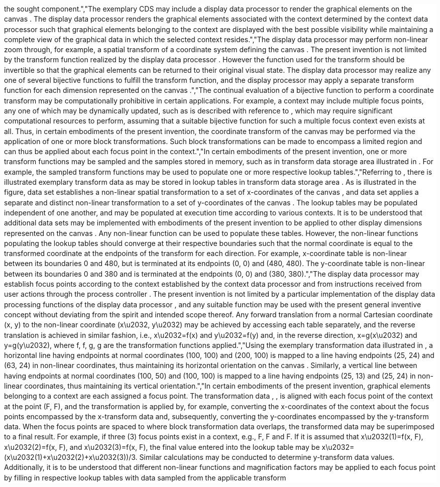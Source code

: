 the sought component.","The exemplary CDS  may include a display data processor  to render the graphical elements on the canvas . The display data processor  renders the graphical elements associated with the context determined by the context data processor  such that graphical elements belonging to the context are displayed with the best possible visibility while maintaining a complete view of the graphical data in which the selected context resides.","The display data processor  may perform non-linear zoom through, for example, a spatial transform of a coordinate system defining the canvas . The present invention is not limited by the transform function realized by the display data processor . However the function used for the transform should be invertible so that the graphical elements can be returned to their original visual state. The display data processor  may realize any one of several bijective functions to fulfill the transform function, and the display processor  may apply a separate transform function for each dimension represented on the canvas .","The continual evaluation of a bijective function to perform a coordinate transform may be computationally prohibitive in certain applications. For example, a context may include multiple focus points, any one of which may be dynamically updated, such as is described with reference to , which may require significant computational resources to perform, assuming that a suitable bijective function for such a multiple focus context even exists at all. Thus, in certain embodiments of the present invention, the coordinate transform of the canvas  may be performed via the application of one or more block transformations. Such block transformations can be made to encompass a limited region and can thus be applied about each focus point in the context.","In certain embodiments of the present invention, one or more transform functions may be sampled and the samples stored in memory, such as in transform data storage area  illustrated in . For example, the sampled transform functions may be used to populate one or more respective lookup tables.","Referring to , there is illustrated exemplary transform data as may be stored in lookup tables in transform data storage area . As is illustrated in the figure, data set  establishes a non-linear spatial transformation to a set of x-coordinates of the canvas , and data set  applies a separate and distinct non-linear transformation to a set of y-coordinates of the canvas . The lookup tables may be populated independent of one another, and may be populated at execution time according to various contexts. It is to be understood that additional data sets may be implemented with embodiments of the present invention to be applied to other display dimensions represented on the canvas . Any non-linear function can be used to populate these tables. However, the non-linear functions populating the lookup tables should converge at their respective boundaries such that the normal coordinate is equal to the transformed coordinate at the endpoints of the transform for each direction. For example, x-coordinate table  is non-linear between its boundaries 0 and 480, but is terminated at its endpoints (0, 0) and (480, 480). The y-coordinate table  is non-linear between its boundaries 0 and 380 and is terminated at the endpoints (0, 0) and (380, 380).","The display data processor  may establish focus points according to the context established by the context data processor  and from instructions received from user actions through the process controller . The present invention is not limited by a particular implementation of the display data processing functions of the display data processor , and any suitable function may be used with the present general inventive concept without deviating from the spirit and intended scope thereof. Any forward translation from a normal Cartesian coordinate (x, y) to the non-linear coordinate (x\u2032, y\u2032) may be achieved by accessing each table separately, and the reverse translation is achieved in similar fashion, i.e., x\u2032=f(x) and y\u2032=f(y) and, in the reverse direction, x=g(x\u2032) and y=g(y\u2032), where f, f, g, g are the transformation functions applied.","Using the exemplary transformation data illustrated in , a horizontal line having endpoints at normal coordinates (100, 100) and (200, 100) is mapped to a line having endpoints (25, 24) and (63, 24) in non-linear coordinates, thus maintaining its horizontal orientation on the canvas . Similarly, a vertical line between having endpoints at normal coordinates (100, 50) and (100, 100) is mapped to a line having endpoints (25, 13) and (25, 24) in non-linear coordinates, thus maintaining its vertical orientation.","In certain embodiments of the present invention, graphical elements belonging to a context are each assigned a focus point. The transformation data , , is aligned with each focus point of the context at the point (F, F), and the transformation is applied by, for example, converting the x-coordinates of the context about the focus points encompassed by the x-transform data and, subsequently, converting the y-coordinates encompassed by the y-transform data. When the focus points are spaced to where block transformation data overlaps, the transformed data may be superimposed to a final result. For example, if three (3) focus points exist in a context, e.g., F, F and F. If it is assumed that x\u2032(1)=f(x, F), x\u2032(2)=f(x, F), and x\u2032(3)=f(x, F), the final value entered into the lookup table may be x\u2032=(x\u2032(1)+x\u2032(2)+x\u2032(3))\/3. Similar calculations may be conducted to determine y-transform data values. Additionally, it is to be understood that different non-linear functions and magnification factors may be applied to each focus point by filling in respective lookup tables with data sampled from the applicable transform